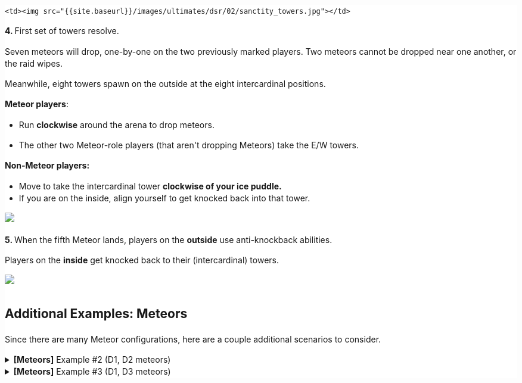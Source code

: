     <td><img src="{{site.baseurl}}/images/ultimates/dsr/02/sanctity_towers.jpg"></td>
  </tr>
  <tr>
    <td>
      <p><b>4. </b> First set of towers resolve.</p><p>Seven meteors will drop,
      one-by-one on the two previously marked players. Two meteors cannot be
      dropped near one another, or the raid wipes.</p>
      <p>Meanwhile, eight towers spawn on the outside at the eight
      intercardinal positions.</p>
      <p><b>Meteor players</b>:</p>
      <ul>
        <li>
          <p>Run <b>clockwise</b> around the arena to drop meteors.</p>
        </li>
        <li>The other two Meteor-role players (that aren't dropping Meteors)
        take the E/W towers.</li>
      </ul>
      <p><b>Non-Meteor players:</b></p>
      <ul>
        <li>Move to take the intercardinal tower <b>clockwise of your ice
        puddle.</b></li>
        <li>If you are on the inside, align yourself to get knocked back into
        that tower.</li>
      </ul>
    </td>
    <td><img src="{{site.baseurl}}/images/ultimates/dsr/02/meteors_01_04.jpg"></td>
  </tr>
  <tr>
    <td>
      <p><b>5. </b>When the fifth Meteor lands, players on the <b>outside</b>
      use anti-knockback abilities.</p>
      <p>Players on the <b>inside</b> get knocked back to their
      (intercardinal) towers.</p>
    </td>
    <td><img src="{{site.baseurl}}/images/ultimates/dsr/02/meteors_01_05.jpg"></td>
  </tr>
</table>

## Additional Examples: Meteors

Since there are many Meteor configurations, here are a couple additional
scenarios to consider.

<details><summary>
  <b>[Meteors]</b> Example #2 (D1, D2 meteors)
</summary></details>

<details><summary>
  <b>[Meteors]</b> Example #3 (D1, D3 meteors)
</summary></details>
